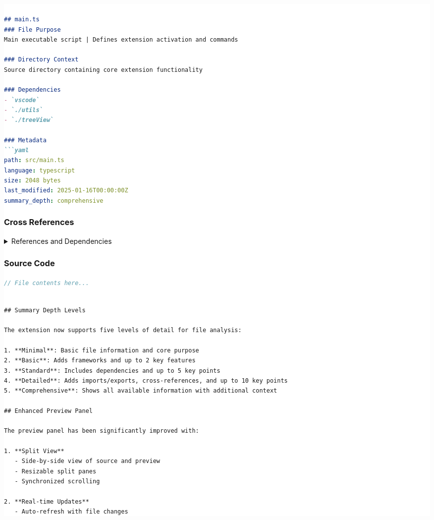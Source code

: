 ```markdown

## main.ts
### File Purpose
Main executable script | Defines extension activation and commands

### Directory Context
Source directory containing core extension functionality

### Dependencies
- `vscode`
- `./utils`
- `./treeView`

### Metadata
```yaml
path: src/main.ts
language: typescript
size: 2048 bytes
last_modified: 2025-01-16T00:00:00Z
summary_depth: comprehensive
```

### Cross References
<details>
<summary>References and Dependencies</summary>

**References:**
- → `./utils.ts` (importUtils) - Line 12
  - Context: Imports utility functions for file handling
- → `./treeView.ts` (TreeProvider) - Line 15
  - Context: Imports tree view provider for file visualization

**Referenced By:**
- ← `extension.ts` (activate) - Line 25
  - Context: Main extension entry point
</details>

### Source Code
```typescript
// File contents here...
```
```

## Summary Depth Levels

The extension now supports five levels of detail for file analysis:

1. **Minimal**: Basic file information and core purpose
2. **Basic**: Adds frameworks and up to 2 key features
3. **Standard**: Includes dependencies and up to 5 key points
4. **Detailed**: Adds imports/exports, cross-references, and up to 10 key points
5. **Comprehensive**: Shows all available information with additional context

## Enhanced Preview Panel

The preview panel has been significantly improved with:

1. **Split View**
   - Side-by-side view of source and preview
   - Resizable split panes
   - Synchronized scrolling

2. **Real-time Updates**
   - Auto-refresh with file changes
```